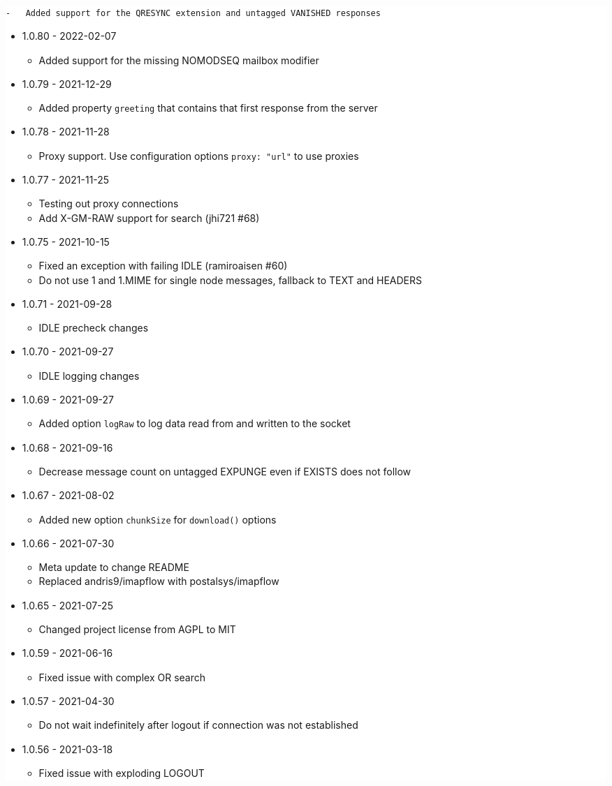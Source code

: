     -   Added support for the QRESYNC extension and untagged VANISHED responses

-   1.0.80 - 2022-02-07

    -   Added support for the missing NOMODSEQ mailbox modifier

-   1.0.79 - 2021-12-29

    -   Added property `greeting` that contains that first response from the server

-   1.0.78 - 2021-11-28

    -   Proxy support. Use configuration options `proxy: "url"` to use proxies

-   1.0.77 - 2021-11-25

    -   Testing out proxy connections
    -   Add X-GM-RAW support for search (jhi721 #68)

-   1.0.75 - 2021-10-15

    -   Fixed an exception with failing IDLE (ramiroaisen #60)
    -   Do not use 1 and 1.MIME for single node messages, fallback to TEXT and HEADERS

-   1.0.71 - 2021-09-28

    -   IDLE precheck changes

-   1.0.70 - 2021-09-27

    -   IDLE logging changes

-   1.0.69 - 2021-09-27

    -   Added option `logRaw` to log data read from and written to the socket

-   1.0.68 - 2021-09-16

    -   Decrease message count on untagged EXPUNGE even if EXISTS does not follow

-   1.0.67 - 2021-08-02

    -   Added new option `chunkSize` for `download()` options

-   1.0.66 - 2021-07-30

    -   Meta update to change README
    -   Replaced andris9/imapflow with postalsys/imapflow

-   1.0.65 - 2021-07-25

    -   Changed project license from AGPL to MIT

-   1.0.59 - 2021-06-16

    -   Fixed issue with complex OR search

-   1.0.57 - 2021-04-30

    -   Do not wait indefinitely after logout if connection was not established

-   1.0.56 - 2021-03-18

    -   Fixed issue with exploding LOGOUT
